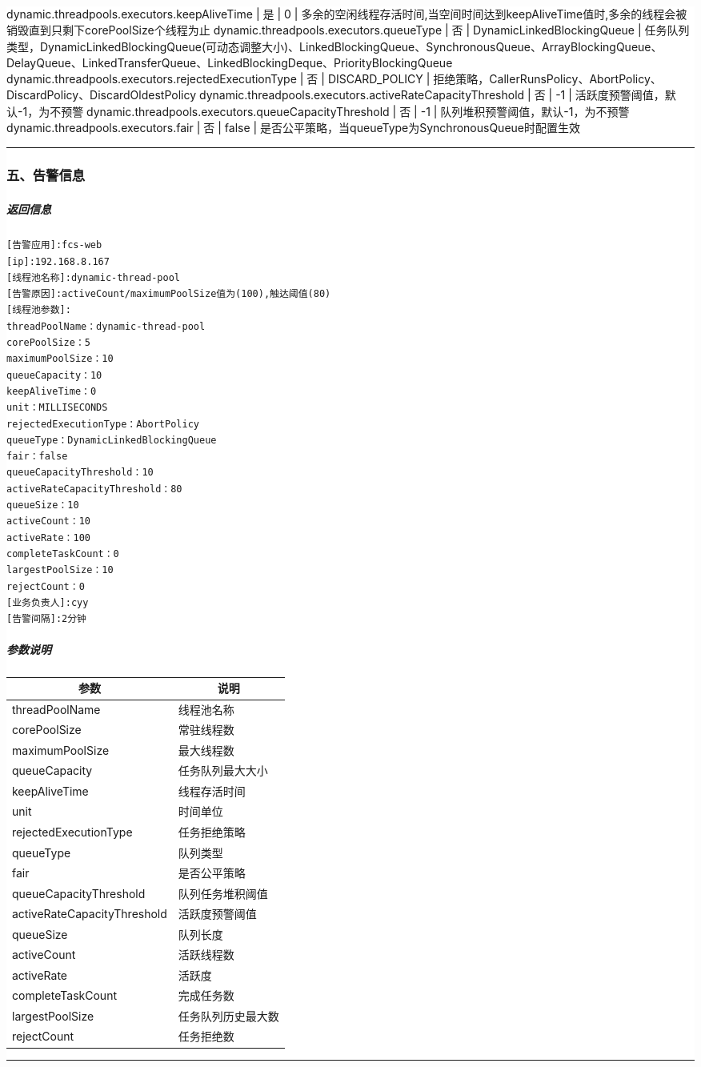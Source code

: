 dynamic.threadpools.executors.keepAliveTime | 是 | 0 | 多余的空闲线程存活时间,当空间时间达到keepAliveTime值时,多余的线程会被销毁直到只剩下corePoolSize个线程为止
dynamic.threadpools.executors.queueType | 否 | DynamicLinkedBlockingQueue | 任务队列类型，DynamicLinkedBlockingQueue(可动态调整大小)、LinkedBlockingQueue、SynchronousQueue、ArrayBlockingQueue、DelayQueue、LinkedTransferQueue、LinkedBlockingDeque、PriorityBlockingQueue
dynamic.threadpools.executors.rejectedExecutionType | 否 | DISCARD_POLICY | 拒绝策略，CallerRunsPolicy、AbortPolicy、DiscardPolicy、DiscardOldestPolicy
dynamic.threadpools.executors.activeRateCapacityThreshold | 否 | -1 | 活跃度预警阈值，默认-1，为不预警
dynamic.threadpools.executors.queueCapacityThreshold | 否 | -1 | 队列堆积预警阈值，默认-1，为不预警
dynamic.threadpools.executors.fair | 否 | false | 是否公平策略，当queueType为SynchronousQueue时配置生效

---
### 五、告警信息
##### 返回信息

```
[告警应用]:fcs-web
[ip]:192.168.8.167
[线程池名称]:dynamic-thread-pool
[告警原因]:activeCount/maximumPoolSize值为(100),触达阈值(80)
[线程池参数]:
threadPoolName：dynamic-thread-pool
corePoolSize：5
maximumPoolSize：10
queueCapacity：10
keepAliveTime：0
unit：MILLISECONDS
rejectedExecutionType：AbortPolicy
queueType：DynamicLinkedBlockingQueue
fair：false
queueCapacityThreshold：10
activeRateCapacityThreshold：80
queueSize：10
activeCount：10
activeRate：100
completeTaskCount：0
largestPoolSize：10
rejectCount：0
[业务负责人]:cyy
[告警间隔]:2分钟
```
##### 参数说明

参数 | 说明
---|---
threadPoolName | 线程池名称
corePoolSize | 常驻线程数
maximumPoolSize | 最大线程数
queueCapacity | 任务队列最大大小
keepAliveTime | 线程存活时间
unit | 时间单位
rejectedExecutionType | 任务拒绝策略
queueType | 队列类型
fair | 是否公平策略
queueCapacityThreshold | 队列任务堆积阈值
activeRateCapacityThreshold | 活跃度预警阈值
queueSize | 队列长度
activeCount | 活跃线程数
activeRate | 活跃度
completeTaskCount | 完成任务数
largestPoolSize | 任务队列历史最大数
rejectCount | 任务拒绝数
---
